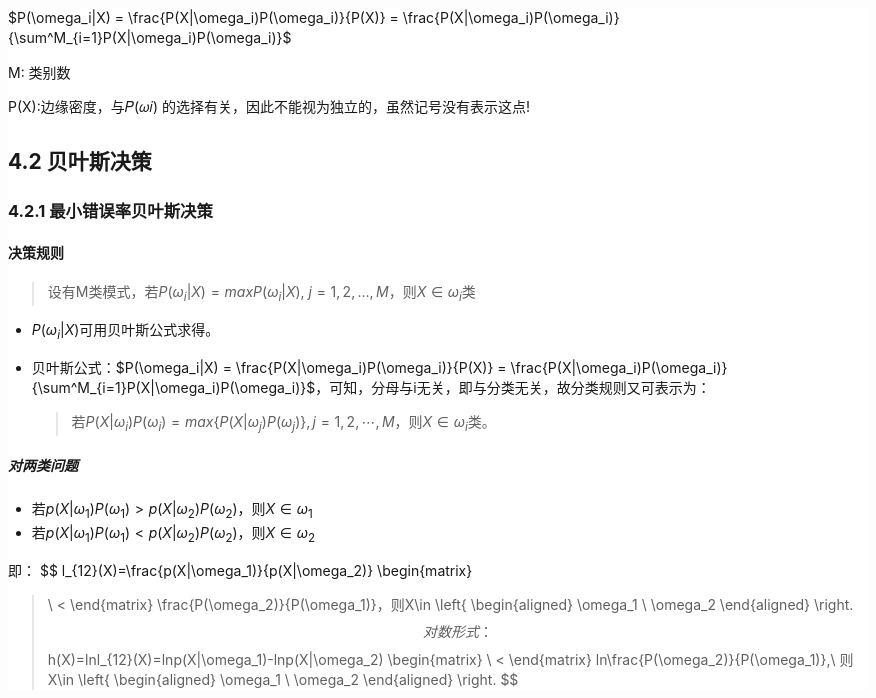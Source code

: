 $P(\omega_i|X) = \frac{P(X|\omega_i)P(\omega_i)}{P(X)} = \frac{P(X|\omega_i)P(\omega_i)}{\sum^M_{i=1}P(X|\omega_i)P(\omega_i)}$

M: 类别数

P(X):边缘密度，与𝑃(𝜔𝑖) 的选择有关，因此不能视为独立的，虽然记号没有表示这点!

## 4.2 贝叶斯决策

### 4.2.1 最小错误率贝叶斯决策

#### 决策规则

> 设有M类模式，若$P(\omega_i|X)=max{P(\omega_i|X)},\ j=1,2,...,M$，则$X\in \omega_i$类

- $P(\omega_i|X)$可用贝叶斯公式求得。

- 贝叶斯公式：$P(\omega_i|X) = \frac{P(X|\omega_i)P(\omega_i)}{P(X)} = \frac{P(X|\omega_i)P(\omega_i)}{\sum^M_{i=1}P(X|\omega_i)P(\omega_i)}$，可知，分母与i无关，即与分类无关，故分类规则又可表示为：

  > 若$P(X|\omega_i)P(\omega_i)=max\{P(X|\omega_j)P(\omega_j)\}, j=1,2,\cdots,M$，则$X\in \omega_i$类。 

##### 对两类问题

- 若$p(X|\omega_1)P(\omega_1)>p(X|\omega_2)P(\omega_2)$，则$X\in\omega_1$
- 若$p(X|\omega_1)P(\omega_1)<p(X|\omega_2)P(\omega_2)$，则$X\in\omega_2$

即：
$$
l_{12}(X)=\frac{p(X|\omega_1)}{p(X|\omega_2)} \begin{matrix}
> \\
<
\end{matrix}
\frac{P(\omega_2)}{P(\omega_1)}，则X\in 
\left\{
\begin{aligned}
\omega_1 \\
\omega_2
\end{aligned}
\right.
$$
对数形式：
$$
h(X)=lnl_{12}(X)=lnp(X|\omega_1)-lnp(X|\omega_2)
\begin{matrix}
> \\
<
\end{matrix}
ln\frac{P(\omega_2)}{P(\omega_1)},\ 则X\in 
\left\{
\begin{aligned}
\omega_1 \\
\omega_2
\end{aligned}
\right.
$$
